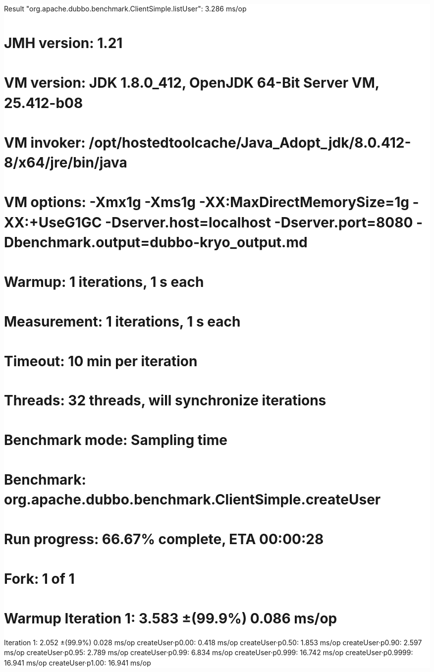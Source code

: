 
Result "org.apache.dubbo.benchmark.ClientSimple.listUser":
  3.286 ms/op


# JMH version: 1.21
# VM version: JDK 1.8.0_412, OpenJDK 64-Bit Server VM, 25.412-b08
# VM invoker: /opt/hostedtoolcache/Java_Adopt_jdk/8.0.412-8/x64/jre/bin/java
# VM options: -Xmx1g -Xms1g -XX:MaxDirectMemorySize=1g -XX:+UseG1GC -Dserver.host=localhost -Dserver.port=8080 -Dbenchmark.output=dubbo-kryo_output.md
# Warmup: 1 iterations, 1 s each
# Measurement: 1 iterations, 1 s each
# Timeout: 10 min per iteration
# Threads: 32 threads, will synchronize iterations
# Benchmark mode: Sampling time
# Benchmark: org.apache.dubbo.benchmark.ClientSimple.createUser

# Run progress: 66.67% complete, ETA 00:00:28
# Fork: 1 of 1
# Warmup Iteration   1: 3.583 ±(99.9%) 0.086 ms/op
Iteration   1: 2.052 ±(99.9%) 0.028 ms/op
                 createUser·p0.00:   0.418 ms/op
                 createUser·p0.50:   1.853 ms/op
                 createUser·p0.90:   2.597 ms/op
                 createUser·p0.95:   2.789 ms/op
                 createUser·p0.99:   6.834 ms/op
                 createUser·p0.999:  16.742 ms/op
                 createUser·p0.9999: 16.941 ms/op
                 createUser·p1.00:   16.941 ms/op
